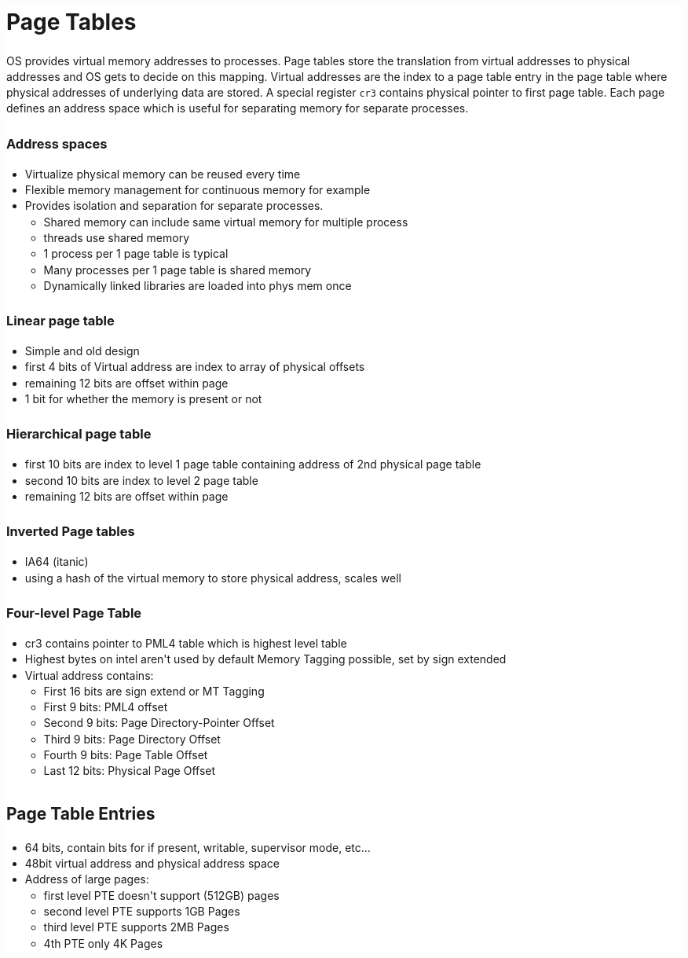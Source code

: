 # Page Tables
OS provides virtual memory addresses to processes. Page tables store the translation from virtual addresses to physical addresses and OS gets to decide on this mapping. Virtual addresses are the index to a page table entry in the page table where physical addresses of underlying data are stored. A special register `cr3` contains physical pointer to first page table. Each page defines an address space which is useful for separating memory for separate processes.

### Address spaces
* Virtualize physical memory can be reused every time
* Flexible memory management for continuous memory for example
* Provides isolation and separation for separate processes.
    * Shared memory can include same virtual memory for multiple process
    * threads use shared memory
    * 1 process per 1 page table is typical
    * Many processes per 1 page table is shared memory
    * Dynamically linked libraries are loaded into phys mem once

### Linear page table
* Simple and old design
* first 4 bits of Virtual address are index to array of physical offsets
* remaining 12 bits are offset within page
* 1 bit for whether the memory is present or not

### Hierarchical page table
* first 10 bits are index to level 1 page table containing address of 2nd physical page table
* second 10 bits are index to level 2 page table
* remaining 12 bits are offset within page

### Inverted Page tables
* IA64 (itanic)
* using a hash of the virtual memory to store physical address, scales well

### Four-level Page Table
* cr3 contains pointer to PML4 table which is highest level table
* Highest bytes on intel aren't used by default Memory Tagging possible, set by sign extended
* Virtual address contains:
    * First 16 bits are sign extend or MT Tagging
    * First 9 bits: PML4 offset
    * Second 9 bits: Page Directory-Pointer Offset
    * Third 9 bits: Page Directory Offset
    * Fourth 9 bits: Page Table Offset
    * Last 12 bits: Physical Page Offset

## Page Table Entries
* 64 bits, contain bits for if present, writable, supervisor mode, etc...
* 48bit virtual address and physical address space
* Address of large pages:
    * first level PTE doesn't support (512GB) pages
    * second level PTE supports 1GB Pages
    * third level PTE supports 2MB Pages
    * 4th PTE only 4K Pages
